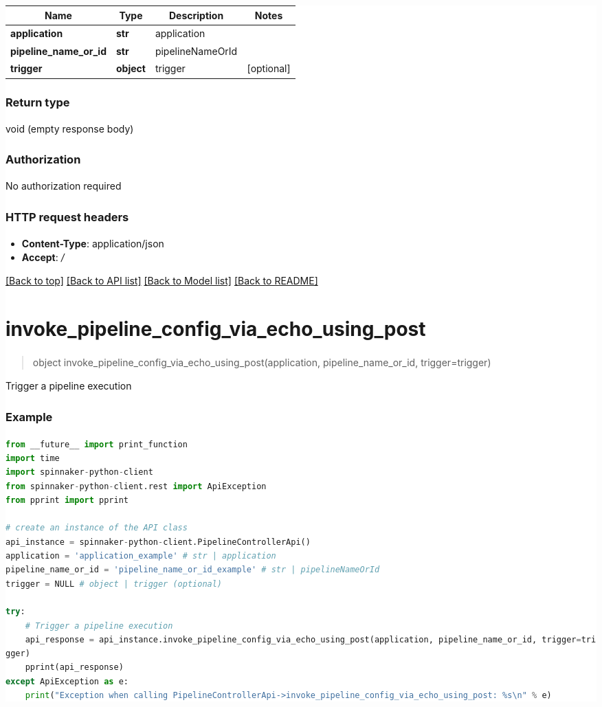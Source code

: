 Name | Type | Description  | Notes
------------- | ------------- | ------------- | -------------
 **application** | **str**| application | 
 **pipeline_name_or_id** | **str**| pipelineNameOrId | 
 **trigger** | **object**| trigger | [optional] 

### Return type

void (empty response body)

### Authorization

No authorization required

### HTTP request headers

 - **Content-Type**: application/json
 - **Accept**: */*

[[Back to top]](#) [[Back to API list]](../README.md#documentation-for-api-endpoints) [[Back to Model list]](../README.md#documentation-for-models) [[Back to README]](../README.md)

# **invoke_pipeline_config_via_echo_using_post**
> object invoke_pipeline_config_via_echo_using_post(application, pipeline_name_or_id, trigger=trigger)

Trigger a pipeline execution

### Example
```python
from __future__ import print_function
import time
import spinnaker-python-client
from spinnaker-python-client.rest import ApiException
from pprint import pprint

# create an instance of the API class
api_instance = spinnaker-python-client.PipelineControllerApi()
application = 'application_example' # str | application
pipeline_name_or_id = 'pipeline_name_or_id_example' # str | pipelineNameOrId
trigger = NULL # object | trigger (optional)

try:
    # Trigger a pipeline execution
    api_response = api_instance.invoke_pipeline_config_via_echo_using_post(application, pipeline_name_or_id, trigger=trigger)
    pprint(api_response)
except ApiException as e:
    print("Exception when calling PipelineControllerApi->invoke_pipeline_config_via_echo_using_post: %s\n" % e)
```
